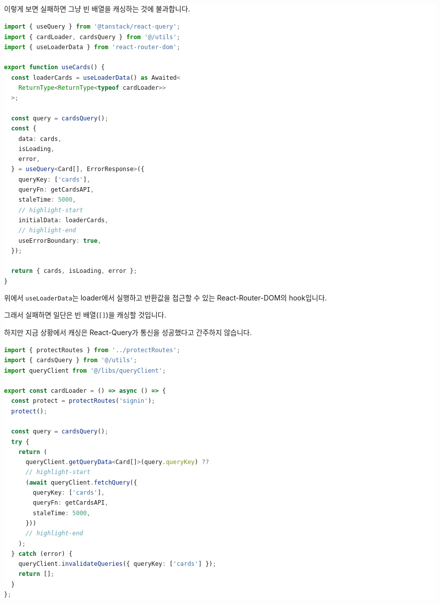 이렇게 보면 실패하면 그냥 빈 배열을 캐싱하는 것에 불과합니다.

```ts
import { useQuery } from '@tanstack/react-query';
import { cardLoader, cardsQuery } from '@/utils';
import { useLoaderData } from 'react-router-dom';

export function useCards() {
  const loaderCards = useLoaderData() as Awaited<
    ReturnType<ReturnType<typeof cardLoader>>
  >;

  const query = cardsQuery();
  const {
    data: cards,
    isLoading,
    error,
  } = useQuery<Card[], ErrorResponse>({
    queryKey: ['cards'],
    queryFn: getCardsAPI,
    staleTime: 5000,
    // highlight-start
    initialData: loaderCards,
    // highlight-end
    useErrorBoundary: true,
  });

  return { cards, isLoading, error };
}
```

위에서 `useLoaderData`는 loader에서 실행하고 반환값을 접근할 수 있는 React-Router-DOM의 hook입니다.

그래서 실패하면 일단은 빈 배열(`[]`)을 캐싱할 것입니다.

하지만 지금 상황에서 캐싱은 React-Query가 통신을 성공했다고 간주하지 않습니다.

```ts title="util/loader.ts"
import { protectRoutes } from '../protectRoutes';
import { cardsQuery } from '@/utils';
import queryClient from '@/libs/queryClient';

export const cardLoader = () => async () => {
  const protect = protectRoutes('signin');
  protect();

  const query = cardsQuery();
  try {
    return (
      queryClient.getQueryData<Card[]>(query.queryKey) ??
      // highlight-start
      (await queryClient.fetchQuery({
        queryKey: ['cards'],
        queryFn: getCardsAPI,
        staleTime: 5000,
      }))
      // highlight-end
    );
  } catch (error) {
    queryClient.invalidateQueries({ queryKey: ['cards'] });
    return [];
  }
};
```
